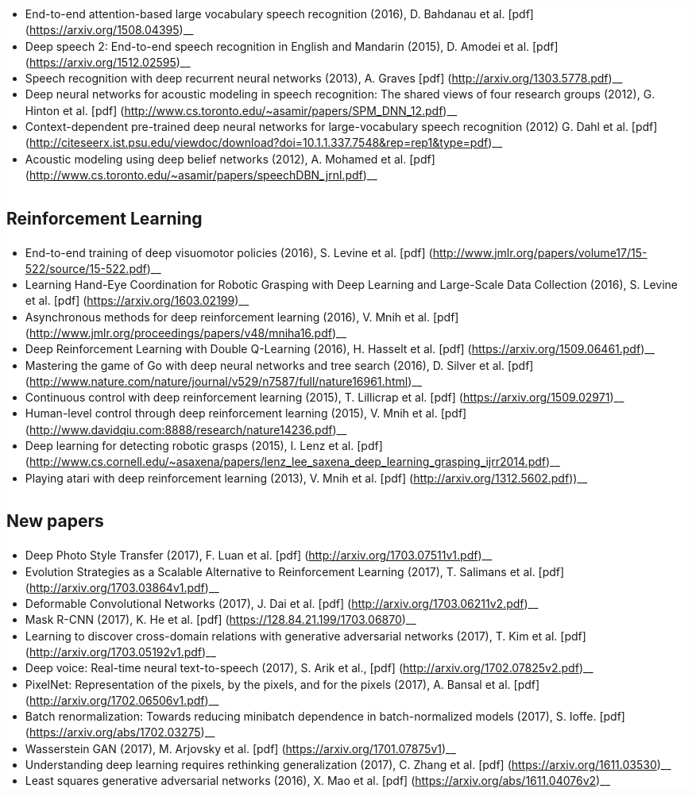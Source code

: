 - End-to-end attention-based large vocabulary speech recognition (2016), D. Bahdanau et al. [pdf] (https://arxiv.org/1508.04395)__
- Deep speech 2: End-to-end speech recognition in English and Mandarin (2015), D. Amodei et al. [pdf] (https://arxiv.org/1512.02595)__
- Speech recognition with deep recurrent neural networks (2013), A. Graves [pdf] (http://arxiv.org/1303.5778.pdf)__
- Deep neural networks for acoustic modeling in speech recognition: The shared views of four research groups (2012), G. Hinton et al. [pdf] (http://www.cs.toronto.edu/~asamir/papers/SPM_DNN_12.pdf)__
- Context-dependent pre-trained deep neural networks for large-vocabulary speech recognition (2012) G. Dahl et al. [pdf] (http://citeseerx.ist.psu.edu/viewdoc/download?doi=10.1.1.337.7548&rep=rep1&type=pdf)__
- Acoustic modeling using deep belief networks (2012), A. Mohamed et al. [pdf] (http://www.cs.toronto.edu/~asamir/papers/speechDBN_jrnl.pdf)__



Reinforcement Learning
----------------------

- End-to-end training of deep visuomotor policies (2016), S. Levine et al. [pdf] (http://www.jmlr.org/papers/volume17/15-522/source/15-522.pdf)__
- Learning Hand-Eye Coordination for Robotic Grasping with Deep Learning and Large-Scale Data Collection (2016), S. Levine et al. [pdf] (https://arxiv.org/1603.02199)__
- Asynchronous methods for deep reinforcement learning (2016), V. Mnih et al. [pdf] (http://www.jmlr.org/proceedings/papers/v48/mniha16.pdf)__
- Deep Reinforcement Learning with Double Q-Learning (2016), H. Hasselt et al. [pdf] (https://arxiv.org/1509.06461.pdf)__
- Mastering the game of Go with deep neural networks and tree search (2016), D. Silver et al. [pdf] (http://www.nature.com/nature/journal/v529/n7587/full/nature16961.html)__
- Continuous control with deep reinforcement learning (2015), T. Lillicrap et al. [pdf] (https://arxiv.org/1509.02971)__
- Human-level control through deep reinforcement learning (2015), V. Mnih et al. [pdf] (http://www.davidqiu.com:8888/research/nature14236.pdf)__
- Deep learning for detecting robotic grasps (2015), I. Lenz et al. [pdf] (http://www.cs.cornell.edu/~asaxena/papers/lenz_lee_saxena_deep_learning_grasping_ijrr2014.pdf)__
- Playing atari with deep reinforcement learning (2013), V. Mnih et al. [pdf] (http://arxiv.org/1312.5602.pdf))__


New papers
----------

- Deep Photo Style Transfer (2017), F. Luan et al. [pdf] (http://arxiv.org/1703.07511v1.pdf)__
- Evolution Strategies as a Scalable Alternative to Reinforcement Learning (2017), T. Salimans et al. [pdf] (http://arxiv.org/1703.03864v1.pdf)__
- Deformable Convolutional Networks (2017), J. Dai et al. [pdf] (http://arxiv.org/1703.06211v2.pdf)__
- Mask R-CNN (2017), K. He et al. [pdf] (https://128.84.21.199/1703.06870)__
- Learning to discover cross-domain relations with generative adversarial networks (2017), T. Kim et al. [pdf] (http://arxiv.org/1703.05192v1.pdf)__
- Deep voice: Real-time neural text-to-speech (2017), S. Arik et al., [pdf] (http://arxiv.org/1702.07825v2.pdf)__
- PixelNet: Representation of the pixels, by the pixels, and for the pixels (2017), A. Bansal et al. [pdf] (http://arxiv.org/1702.06506v1.pdf)__
- Batch renormalization: Towards reducing minibatch dependence in batch-normalized models (2017), S. Ioffe. [pdf] (https://arxiv.org/abs/1702.03275)__
- Wasserstein GAN (2017), M. Arjovsky et al. [pdf] (https://arxiv.org/1701.07875v1)__
- Understanding deep learning requires rethinking generalization (2017), C. Zhang et al. [pdf] (https://arxiv.org/1611.03530)__
- Least squares generative adversarial networks (2016), X. Mao et al. [pdf] (https://arxiv.org/abs/1611.04076v2)__
